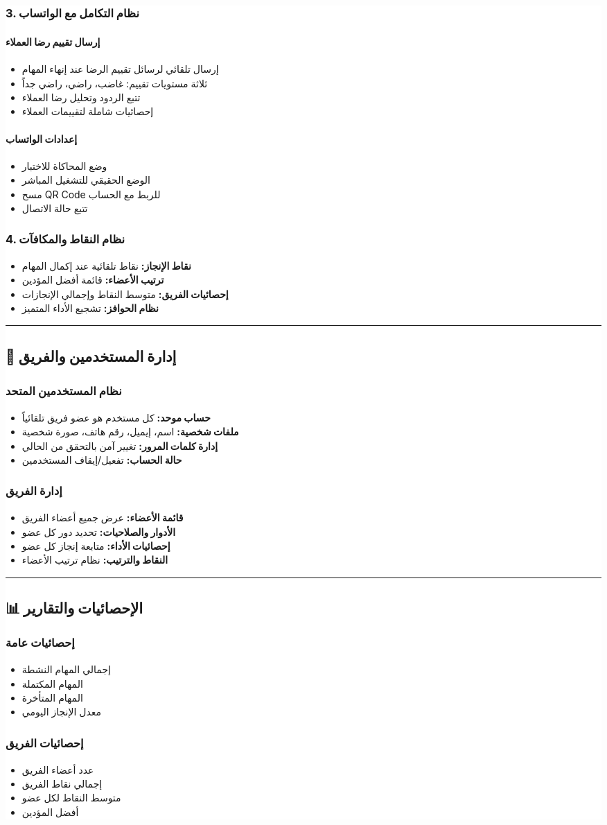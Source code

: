 ### 3. نظام التكامل مع الواتساب
#### إرسال تقييم رضا العملاء
- إرسال تلقائي لرسائل تقييم الرضا عند إنهاء المهام
- ثلاثة مستويات تقييم: غاضب، راضي، راضي جداً
- تتبع الردود وتحليل رضا العملاء
- إحصائيات شاملة لتقييمات العملاء

#### إعدادات الواتساب
- وضع المحاكاة للاختبار
- الوضع الحقيقي للتشغيل المباشر
- مسح QR Code للربط مع الحساب
- تتبع حالة الاتصال

### 4. نظام النقاط والمكافآت
- **نقاط الإنجاز:** نقاط تلقائية عند إكمال المهام
- **ترتيب الأعضاء:** قائمة أفضل المؤدين
- **إحصائيات الفريق:** متوسط النقاط وإجمالي الإنجازات
- **نظام الحوافز:** تشجيع الأداء المتميز

---

## 👥 إدارة المستخدمين والفريق

### نظام المستخدمين المتحد
- **حساب موحد:** كل مستخدم هو عضو فريق تلقائياً
- **ملفات شخصية:** اسم، إيميل، رقم هاتف، صورة شخصية
- **إدارة كلمات المرور:** تغيير آمن بالتحقق من الحالي
- **حالة الحساب:** تفعيل/إيقاف المستخدمين

### إدارة الفريق
- **قائمة الأعضاء:** عرض جميع أعضاء الفريق
- **الأدوار والصلاحيات:** تحديد دور كل عضو
- **إحصائيات الأداء:** متابعة إنجاز كل عضو
- **النقاط والترتيب:** نظام ترتيب الأعضاء

---

## 📊 الإحصائيات والتقارير

### إحصائيات عامة
- إجمالي المهام النشطة
- المهام المكتملة
- المهام المتأخرة
- معدل الإنجاز اليومي

### إحصائيات الفريق
- عدد أعضاء الفريق
- إجمالي نقاط الفريق
- متوسط النقاط لكل عضو
- أفضل المؤدين
